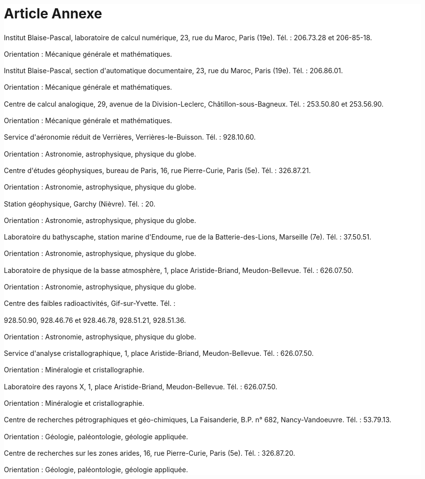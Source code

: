# Article Annexe

Institut Blaise-Pascal, laboratoire de calcul numérique, 23, rue du Maroc, Paris (19e).  Tél. : 206.73.28 et 206-85-18.

Orientation : Mécanique générale et mathématiques.

Institut Blaise-Pascal, section d'automatique documentaire, 23, rue du Maroc, Paris (19e).  Tél. : 206.86.01.

Orientation : Mécanique générale et mathématiques.

Centre de calcul analogique, 29, avenue de la Division-Leclerc, Châtillon-sous-Bagneux.  Tél. : 253.50.80 et 253.56.90.

Orientation : Mécanique générale et mathématiques.

Service d'aéronomie réduit de Verrières, Verrières-le-Buisson. Tél. : 928.10.60.

Orientation : Astronomie, astrophysique, physique du globe.

Centre d'études géophysiques, bureau de Paris, 16, rue Pierre-Curie, Paris (5e).  Tél. : 326.87.21.

Orientation : Astronomie, astrophysique, physique du globe.

Station géophysique, Garchy (Nièvre).  Tél. : 20.

Orientation : Astronomie, astrophysique, physique du globe.

Laboratoire du bathyscaphe, station marine d'Endoume, rue de la Batterie-des-Lions, Marseille (7e).  Tél. : 37.50.51.

Orientation : Astronomie, astrophysique, physique du globe.

Laboratoire de physique de la basse atmosphère, 1, place Aristide-Briand, Meudon-Bellevue.  Tél. : 626.07.50.

Orientation : Astronomie, astrophysique, physique du globe.

Centre des faibles radioactivités, Gif-sur-Yvette.  Tél. :

928.50.90, 928.46.76 et 928.46.78, 928.51.21, 928.51.36.

Orientation : Astronomie, astrophysique, physique du globe.

Service d'analyse cristallographique, 1, place    Aristide-Briand, Meudon-Bellevue.  Tél. : 626.07.50.

Orientation : Minéralogie et cristallographie.

Laboratoire des rayons X, 1, place Aristide-Briand, Meudon-Bellevue.  Tél. : 626.07.50.

Orientation : Minéralogie et cristallographie.

Centre de recherches pétrographiques et géo-chimiques, La Faisanderie, B.P. n° 682, Nancy-Vandoeuvre.  Tél. : 53.79.13.

Orientation : Géologie, paléontologie, géologie appliquée.

Centre de recherches sur les zones arides, 16, rue Pierre-Curie, Paris (5e).  Tél. : 326.87.20.

Orientation : Géologie, paléontologie, géologie appliquée.
